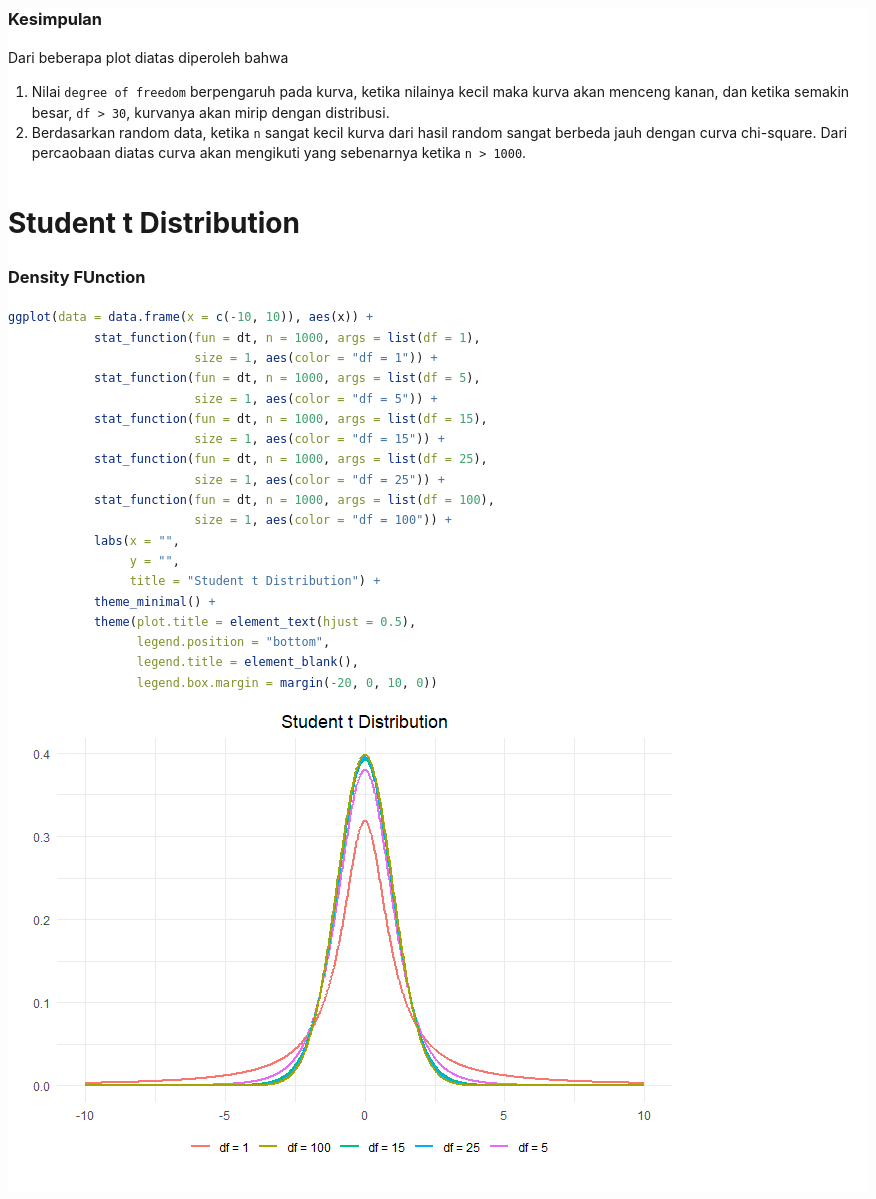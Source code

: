 
### Kesimpulan


Dari beberapa plot diatas diperoleh bahwa

1.  Nilai `degree of freedom` berpengaruh pada kurva, ketika nilainya
    kecil maka kurva akan menceng kanan, dan ketika semakin besar,
    `df > 30`, kurvanya akan mirip dengan distribusi.
2.  Berdasarkan random data, ketika `n` sangat kecil kurva dari hasil
    random sangat berbeda jauh dengan curva chi-square. Dari percaobaan
    diatas curva akan mengikuti yang sebenarnya ketika `n > 1000`.

Student t Distribution
======================

### Density FUnction


``` r
ggplot(data = data.frame(x = c(-10, 10)), aes(x)) +
            stat_function(fun = dt, n = 1000, args = list(df = 1), 
                          size = 1, aes(color = "df = 1")) +
            stat_function(fun = dt, n = 1000, args = list(df = 5), 
                          size = 1, aes(color = "df = 5")) +
            stat_function(fun = dt, n = 1000, args = list(df = 15), 
                          size = 1, aes(color = "df = 15")) +
            stat_function(fun = dt, n = 1000, args = list(df = 25), 
                          size = 1, aes(color = "df = 25")) +
            stat_function(fun = dt, n = 1000, args = list(df = 100), 
                          size = 1, aes(color = "df = 100")) +
            labs(x = "",
                 y = "",
                 title = "Student t Distribution") + 
            theme_minimal() +
            theme(plot.title = element_text(hjust = 0.5),
                  legend.position = "bottom",
                  legend.title = element_blank(),
                  legend.box.margin = margin(-20, 0, 10, 0))
```

![](efek-parameter_files/figure-markdown_github/unnamed-chunk-15-1.png)
